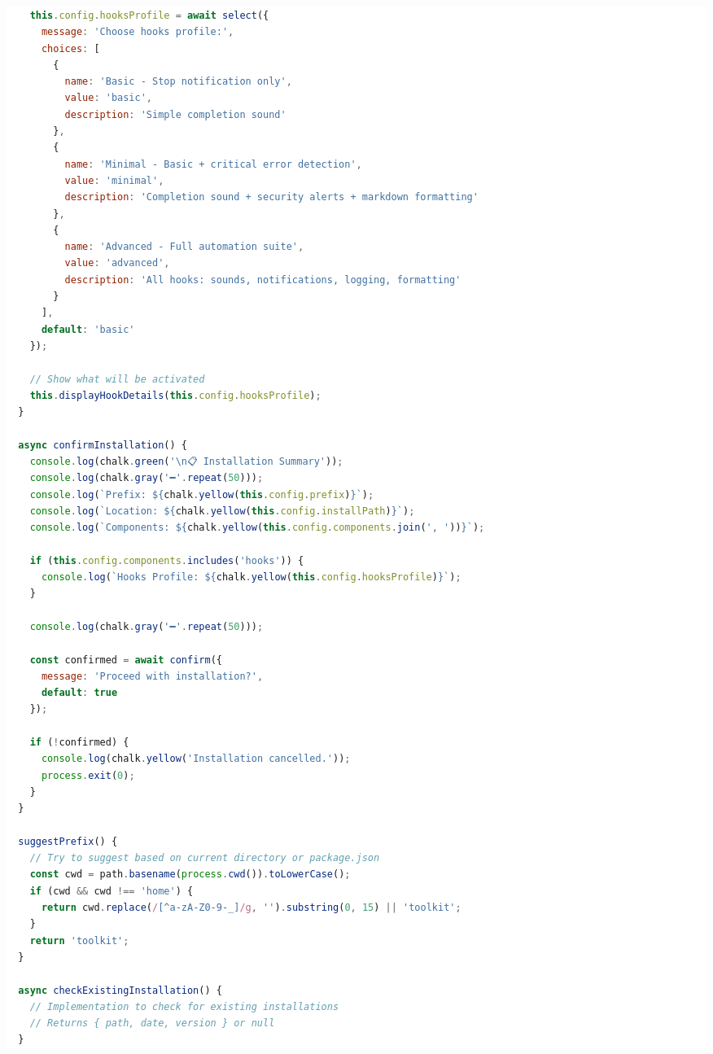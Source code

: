 ```javascript
    this.config.hooksProfile = await select({
      message: 'Choose hooks profile:',
      choices: [
        { 
          name: 'Basic - Stop notification only', 
          value: 'basic',
          description: 'Simple completion sound'
        },
        { 
          name: 'Minimal - Basic + critical error detection', 
          value: 'minimal',
          description: 'Completion sound + security alerts + markdown formatting'
        },
        { 
          name: 'Advanced - Full automation suite', 
          value: 'advanced',
          description: 'All hooks: sounds, notifications, logging, formatting'
        }
      ],
      default: 'basic'
    });

    // Show what will be activated
    this.displayHookDetails(this.config.hooksProfile);
  }

  async confirmInstallation() {
    console.log(chalk.green('\n📋 Installation Summary'));
    console.log(chalk.gray('━'.repeat(50)));
    console.log(`Prefix: ${chalk.yellow(this.config.prefix)}`);
    console.log(`Location: ${chalk.yellow(this.config.installPath)}`);
    console.log(`Components: ${chalk.yellow(this.config.components.join(', '))}`);
    
    if (this.config.components.includes('hooks')) {
      console.log(`Hooks Profile: ${chalk.yellow(this.config.hooksProfile)}`);
    }
    
    console.log(chalk.gray('━'.repeat(50)));

    const confirmed = await confirm({
      message: 'Proceed with installation?',
      default: true
    });

    if (!confirmed) {
      console.log(chalk.yellow('Installation cancelled.'));
      process.exit(0);
    }
  }

  suggestPrefix() {
    // Try to suggest based on current directory or package.json
    const cwd = path.basename(process.cwd()).toLowerCase();
    if (cwd && cwd !== 'home') {
      return cwd.replace(/[^a-zA-Z0-9-_]/g, '').substring(0, 15) || 'toolkit';
    }
    return 'toolkit';
  }

  async checkExistingInstallation() {
    // Implementation to check for existing installations
    // Returns { path, date, version } or null
  }
```